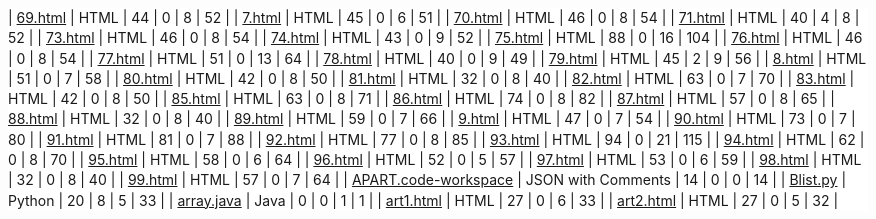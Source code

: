 | [69.html](/69.html) | HTML | 44 | 0 | 8 | 52 |
| [7.html](/7.html) | HTML | 45 | 0 | 6 | 51 |
| [70.html](/70.html) | HTML | 46 | 0 | 8 | 54 |
| [71.html](/71.html) | HTML | 40 | 4 | 8 | 52 |
| [73.html](/73.html) | HTML | 46 | 0 | 8 | 54 |
| [74.html](/74.html) | HTML | 43 | 0 | 9 | 52 |
| [75.html](/75.html) | HTML | 88 | 0 | 16 | 104 |
| [76.html](/76.html) | HTML | 46 | 0 | 8 | 54 |
| [77.html](/77.html) | HTML | 51 | 0 | 13 | 64 |
| [78.html](/78.html) | HTML | 40 | 0 | 9 | 49 |
| [79.html](/79.html) | HTML | 45 | 2 | 9 | 56 |
| [8.html](/8.html) | HTML | 51 | 0 | 7 | 58 |
| [80.html](/80.html) | HTML | 42 | 0 | 8 | 50 |
| [81.html](/81.html) | HTML | 32 | 0 | 8 | 40 |
| [82.html](/82.html) | HTML | 63 | 0 | 7 | 70 |
| [83.html](/83.html) | HTML | 42 | 0 | 8 | 50 |
| [85.html](/85.html) | HTML | 63 | 0 | 8 | 71 |
| [86.html](/86.html) | HTML | 74 | 0 | 8 | 82 |
| [87.html](/87.html) | HTML | 57 | 0 | 8 | 65 |
| [88.html](/88.html) | HTML | 32 | 0 | 8 | 40 |
| [89.html](/89.html) | HTML | 59 | 0 | 7 | 66 |
| [9.html](/9.html) | HTML | 47 | 0 | 7 | 54 |
| [90.html](/90.html) | HTML | 73 | 0 | 7 | 80 |
| [91.html](/91.html) | HTML | 81 | 0 | 7 | 88 |
| [92.html](/92.html) | HTML | 77 | 0 | 8 | 85 |
| [93.html](/93.html) | HTML | 94 | 0 | 21 | 115 |
| [94.html](/94.html) | HTML | 62 | 0 | 8 | 70 |
| [95.html](/95.html) | HTML | 58 | 0 | 6 | 64 |
| [96.html](/96.html) | HTML | 52 | 0 | 5 | 57 |
| [97.html](/97.html) | HTML | 53 | 0 | 6 | 59 |
| [98.html](/98.html) | HTML | 32 | 0 | 8 | 40 |
| [99.html](/99.html) | HTML | 57 | 0 | 7 | 64 |
| [APART.code-workspace](/APART.code-workspace) | JSON with Comments | 14 | 0 | 0 | 14 |
| [Blist.py](/Blist.py) | Python | 20 | 8 | 5 | 33 |
| [array.java](/array.java) | Java | 0 | 0 | 1 | 1 |
| [art1.html](/art1.html) | HTML | 27 | 0 | 6 | 33 |
| [art2.html](/art2.html) | HTML | 27 | 0 | 5 | 32 |